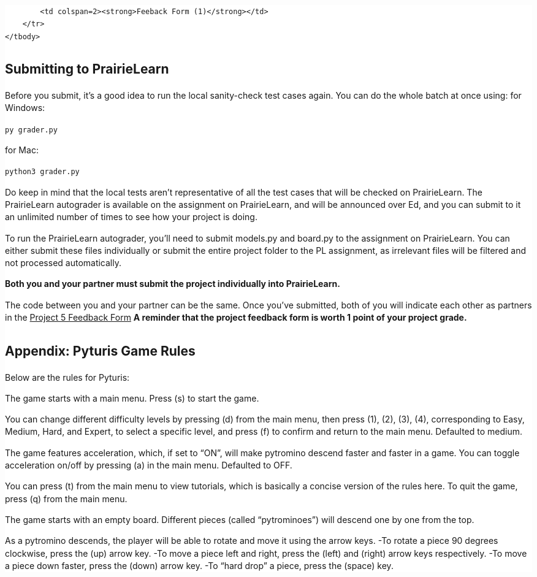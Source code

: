            <td colspan=2><strong>Feeback Form (1)</strong></td>
        </tr>
    </tbody>
</table>

## Submitting to PrairieLearn
Before you submit, it’s a good idea to run the local sanity-check test cases again. You can do the whole batch at once using:
for Windows:
```
py grader.py
```
for Mac:
```
python3 grader.py
```
Do keep in mind that the local tests aren’t representative of all the test cases that will be checked on PrairieLearn. The PrairieLearn autograder is available on the assignment on PrairieLearn, and will be announced over Ed, and you can submit to it an unlimited number of times to see how your project is doing.

To run the PrairieLearn autograder, you’ll need to submit models.py and board.py to the assignment on PrairieLearn. You can either submit these files individually or submit the entire project folder to the PL assignment, as irrelevant files will be filtered and not processed automatically.

**Both you and your partner must submit the project individually into PrairieLearn.**

The code between you and your partner can be the same. Once you’ve submitted, both of you will indicate each other as partners in the [Project 5 Feedback Form](https://forms.gle/RQ4qaVokbFwW4tXv7)
**A reminder that the project feedback form is worth 1 point of your project grade.**

## Appendix: Pyturis Game Rules

Below are the rules for Pyturis:


The game starts with a main menu. Press (s) to start the game.


You can change different difficulty levels by pressing (d) from the main menu, then press (1), (2), (3), (4), corresponding to Easy, Medium, Hard, and Expert, to select a specific level, and press (f) to confirm and return to the main menu. Defaulted to medium.


The game features acceleration, which, if set to “ON”, will make pytromino descend faster and faster in a game. You can toggle acceleration on/off by pressing (a) in the main menu. Defaulted to OFF.


You can press (t) from the main menu to view tutorials, which is basically a concise version of the rules here. To quit the game, press (q) from the main menu.


The game starts with an empty board. Different pieces (called “pytrominoes”) will descend one by one from the top.


As a pytromino descends, the player will be able to rotate and move it using the arrow keys.
-To rotate a piece 90 degrees clockwise, press the (up) arrow key.
-To move a piece left and right, press the (left) and (right) arrow keys respectively.
-To move a piece down faster, press the (down) arrow key.
-To “hard drop” a piece, press the (space) key.
